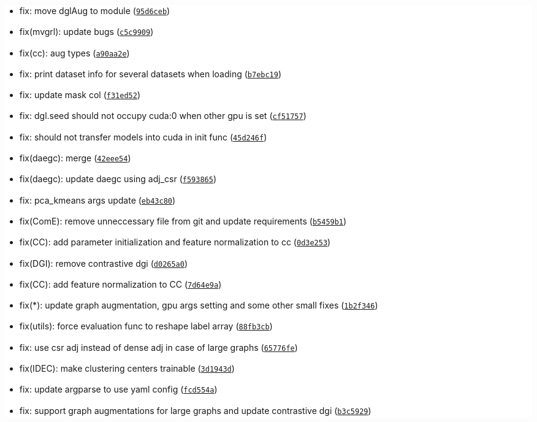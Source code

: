 * fix: move dglAug to module ([`95d6ceb`](https://github.com/eaglelab-zju/EGC/commit/95d6ceb1f0cc0e747aaa2ae272c57e1eb32e3e4a))

* fix(mvgrl): update bugs ([`c5c9909`](https://github.com/eaglelab-zju/EGC/commit/c5c99095298717978688083e595079d0bcd89a27))

* fix(cc): aug types ([`a90aa2e`](https://github.com/eaglelab-zju/EGC/commit/a90aa2e14f6354ac91a991e52a456a7c96e4fb2a))

* fix: print dataset info for several datasets when loading ([`b7ebc19`](https://github.com/eaglelab-zju/EGC/commit/b7ebc194697a5d98f3405df43d9a47f6babcd49a))

* fix: update mask col ([`f31ed52`](https://github.com/eaglelab-zju/EGC/commit/f31ed52ff94be7ce2c83b845232fe334c4dcc3d5))

* fix: dgl.seed should not occupy cuda:0 when other gpu is set ([`cf51757`](https://github.com/eaglelab-zju/EGC/commit/cf517579e31e249c24bd61ff68e0a54c2939915a))

* fix: should not transfer models into cuda in init func ([`45d246f`](https://github.com/eaglelab-zju/EGC/commit/45d246f40541a4ae877899012bde6d420cbace45))

* fix(daegc): merge ([`42eee54`](https://github.com/eaglelab-zju/EGC/commit/42eee545c3409a72d8e33b08eafa3e3144e366e8))

* fix(daegc): update daegc using adj_csr ([`f593865`](https://github.com/eaglelab-zju/EGC/commit/f593865afcaaff11678f27428b9add564809e87d))

* fix: pca_kmeans args update ([`eb43c80`](https://github.com/eaglelab-zju/EGC/commit/eb43c80a8550f153bbd383622887ec117efb7462))

* fix(ComE): remove unneccessary file from git and update requirements ([`b5459b1`](https://github.com/eaglelab-zju/EGC/commit/b5459b18e074f735569d8899536b8ffcb7825dec))

* fix(CC): add parameter initialization and feature normalization to cc ([`0d3e253`](https://github.com/eaglelab-zju/EGC/commit/0d3e2538c82336755fdee40e950b3529c19b8f5e))

* fix(DGI): remove contrastive dgi ([`d0265a0`](https://github.com/eaglelab-zju/EGC/commit/d0265a0e81f13d2f25958dae067c4b752417e38f))

* fix(CC): add feature normalization to CC ([`7d64e9a`](https://github.com/eaglelab-zju/EGC/commit/7d64e9a5685586f66fb73e3a600ad1a3e3acdffe))

* fix(*): update graph augmentation, gpu args setting and some other small fixes ([`1b2f346`](https://github.com/eaglelab-zju/EGC/commit/1b2f346347bd170ac4fc7255c93dc1aad52c354e))

* fix(utils): force evaluation func to reshape label array ([`88fb3cb`](https://github.com/eaglelab-zju/EGC/commit/88fb3cba8bd9e1c5d99b724be9ad745e30e3b02d))

* fix: use csr adj instead of dense adj in case of large graphs ([`65776fe`](https://github.com/eaglelab-zju/EGC/commit/65776fe0fbaf48d79a0616292052c0ae544c0260))

* fix(IDEC): make clustering centers trainable ([`3d1943d`](https://github.com/eaglelab-zju/EGC/commit/3d1943d91ab06b8072ad2a8ea3ae361f3be04bf4))

* fix: update argparse to use yaml config ([`fcd554a`](https://github.com/eaglelab-zju/EGC/commit/fcd554ad9ac3e44d4f5b93ae67de30dd585968c1))

* fix: support graph augmentations for large graphs and update contrastive dgi ([`b3c5929`](https://github.com/eaglelab-zju/EGC/commit/b3c5929e5e5c9c74f8501429a6b60af2ab4fdcc7))
